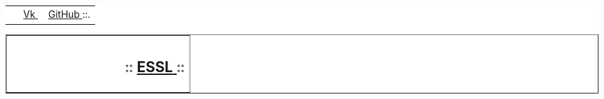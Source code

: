 <!DOCTYPE html>
<html>
    <head>
		<title> GOSc Studio </title>
		<link rel="shortcut icon" href="resources/icon/logo.ico">
		<link rel="stylesheet" href="style.css">
		<link type="text/css" rel="stylesheet" charset="UTF-8" href="https://translate.googleapis.com/translate_static/css/translateelement.css">
    </head>
    <body bgcolor="black">
		<div class="sneg" align="center">
			<table width="650" align="center" border="0	">
				<tbody>
					<tr>
						<td>
							<div align="right">
								<font style="vertical-align: inherit;" color="white">
									<font style="vertical-align: inherit;">. :: </font>
								</font>
								<a href="https://vk.com/goscstudio" target="_blank">
									<font style="vertical-align: inherit;">
										<font style="vertical-align: inherit;">Vk</font>
									</font>
								</a>
								<font style="vertical-align: inherit;" color="white">
									<font style="vertical-align: inherit;"> ::: </font>
								</font>
								<a href="https://github.com/nvkalashnikov" target="_blank">
									<font style="vertical-align: inherit;">
										<font style="vertical-align: inherit;">GitHub</font>
									</font>
								</a>
								<font style="vertical-align: inherit;">
									<font style="vertical-align: inherit;"> ::.</font>
								</font>
							</div>
						</td>
					</tr>
				</tbody>
			</table>
			<table width="700" align="center" cellspacing="0" cellpadding="4" border-color="#333343" border="1">
				<tbody>
					<tr>
						<td>
							<h2>
								<font color="white">
									<font style="vertical-align: inherit;">
										<font style="vertical-align: inherit;">[В разработке]</font>
									</font>
								</font>
								<font color="#666666">
									<font style="vertical-align: inherit;">
										<font style="vertical-align: inherit;">:: </font>
									</font>
									<a href="./essl.html">
										<font style="vertical-align: inherit;">
											<font style="vertical-align: inherit;">ESSL</font>
										</font>	
									</a>
									<font style="vertical-align: inherit;">
										<font style="vertical-align: inherit;">:: </font>
									</font>
									<br>